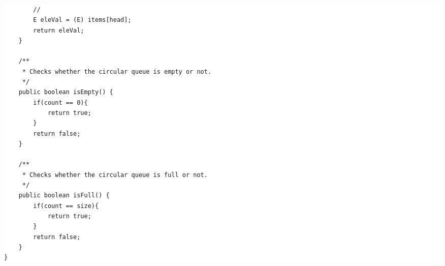 ```
        //
        E eleVal = (E) items[head];
        return eleVal;
    }

    /**
     * Checks whether the circular queue is empty or not.
     */
    public boolean isEmpty() {
        if(count == 0){
            return true;
        }
        return false;
    }

    /**
     * Checks whether the circular queue is full or not.
     */
    public boolean isFull() {
        if(count == size){
            return true;
        }
        return false;
    }
}
```